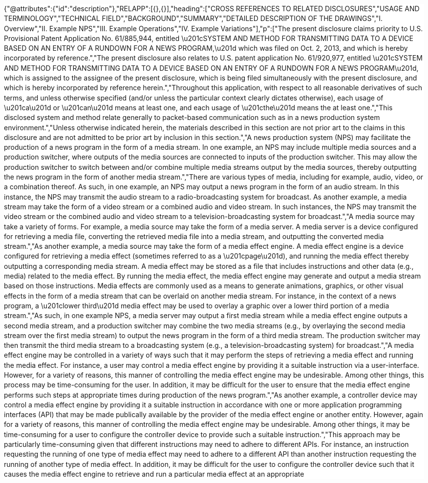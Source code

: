 {"@attributes":{"id":"description"},"RELAPP":[{},{}],"heading":["CROSS REFERENCES TO RELATED DISCLOSURES","USAGE AND TERMINOLOGY","TECHNICAL FIELD","BACKGROUND","SUMMARY","DETAILED DESCRIPTION OF THE DRAWINGS","I. Overview","II. Example NPS","III. Example Operations","IV. Example Variations"],"p":["The present disclosure claims priority to U.S. Provisional Patent Application No. 61\/885,944, entitled \u201cSYSTEM AND METHOD FOR TRANSMITTING DATA TO A DEVICE BASED ON AN ENTRY OF A RUNDOWN FOR A NEWS PROGRAM,\u201d which was filed on Oct. 2, 2013, and which is hereby incorporated by reference.","The present disclosure also relates to U.S. patent application No. 61\/920,977, entitled \u201cSYSTEM AND METHOD FOR TRANSMITTING DATA TO A DEVICE BASED ON AN ENTRY OF A RUNDOWN FOR A NEWS PROGRAM\u201d, which is assigned to the assignee of the present disclosure, which is being filed simultaneously with the present disclosure, and which is hereby incorporated by reference herein.","Throughout this application, with respect to all reasonable derivatives of such terms, and unless otherwise specified (and\/or unless the particular context clearly dictates otherwise), each usage of \u201ca\u201d or \u201can\u201d means at least one, and each usage of \u201cthe\u201d means the at least one.","This disclosed system and method relate generally to packet-based communication such as in a news production system environment.","Unless otherwise indicated herein, the materials described in this section are not prior art to the claims in this disclosure and are not admitted to be prior art by inclusion in this section.","A news production system (NPS) may facilitate the production of a news program in the form of a media stream. In one example, an NPS may include multiple media sources and a production switcher, where outputs of the media sources are connected to inputs of the production switcher. This may allow the production switcher to switch between and\/or combine multiple media streams output by the media sources, thereby outputting the news program in the form of another media stream.","There are various types of media, including for example, audio, video, or a combination thereof. As such, in one example, an NPS may output a news program in the form of an audio stream. In this instance, the NPS may transmit the audio stream to a radio-broadcasting system for broadcast. As another example, a media stream may take the form of a video stream or a combined audio and video stream. In such instances, the NPS may transmit the video stream or the combined audio and video stream to a television-broadcasting system for broadcast.","A media source may take a variety of forms. For example, a media source may take the form of a media server. A media server is a device configured for retrieving a media file, converting the retrieved media file into a media stream, and outputting the converted media stream.","As another example, a media source may take the form of a media effect engine. A media effect engine is a device configured for retrieving a media effect (sometimes referred to as a \u201cpage\u201d), and running the media effect thereby outputting a corresponding media stream. A media effect may be stored as a file that includes instructions and other data (e.g., media) related to the media effect. By running the media effect, the media effect engine may generate and output a media stream based on those instructions. Media effects are commonly used as a means to generate animations, graphics, or other visual effects in the form of a media stream that can be overlaid on another media stream. For instance, in the context of a news program, a \u201clower third\u201d media effect may be used to overlay a graphic over a lower third portion of a media stream.","As such, in one example NPS, a media server may output a first media stream while a media effect engine outputs a second media stream, and a production switcher may combine the two media streams (e.g., by overlaying the second media stream over the first media stream) to output the news program in the form of a third media stream. The production switcher may then transmit the third media stream to a broadcasting system (e.g., a television-broadcasting system) for broadcast.","A media effect engine may be controlled in a variety of ways such that it may perform the steps of retrieving a media effect and running the media effect. For instance, a user may control a media effect engine by providing it a suitable instruction via a user-interface. However, for a variety of reasons, this manner of controlling the media effect engine may be undesirable. Among other things, this process may be time-consuming for the user. In addition, it may be difficult for the user to ensure that the media effect engine performs such steps at appropriate times during production of the news program.","As another example, a controller device may control a media effect engine by providing it a suitable instruction in accordance with one or more application programming interfaces (API) that may be made publically available by the provider of the media effect engine or another entity. However, again for a variety of reasons, this manner of controlling the media effect engine may be undesirable. Among other things, it may be time-consuming for a user to configure the controller device to provide such a suitable instruction.","This approach may be particularly time-consuming given that different instructions may need to adhere to different APIs. For instance, an instruction requesting the running of one type of media effect may need to adhere to a different API than another instruction requesting the running of another type of media effect. In addition, it may be difficult for the user to configure the controller device such that it causes the media effect engine to retrieve and run a particular media effect at an appropriate